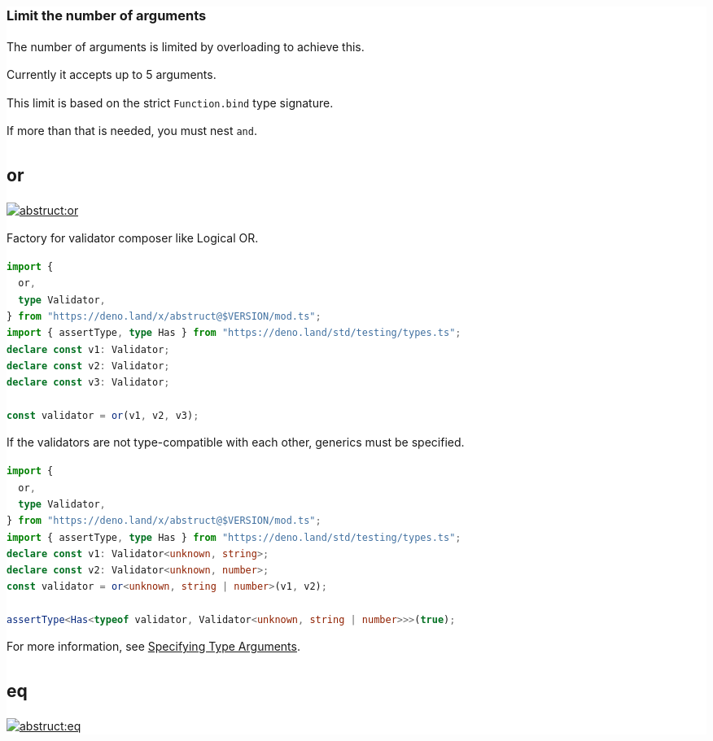 ### Limit the number of arguments

The number of arguments is limited by overloading to achieve this.

Currently it accepts up to 5 arguments.

This limit is based on the strict `Function.bind` type signature.

If more than that is needed, you must nest `and`.

## or

[![abstruct:or](https://deno.bundlejs.com/?q=https://deno.land/x/abstruct/mod.ts&treeshake=[{+or+}]&badge=)](https://bundlejs.com/?q=https%3A%2F%2Fdeno.land%2Fx%2Fabstruct%2Fmod.ts&treeshake=%5B%7B+or+%7D%5D#sharing)

Factory for validator composer like Logical OR.

```ts
import {
  or,
  type Validator,
} from "https://deno.land/x/abstruct@$VERSION/mod.ts";
import { assertType, type Has } from "https://deno.land/std/testing/types.ts";
declare const v1: Validator;
declare const v2: Validator;
declare const v3: Validator;

const validator = or(v1, v2, v3);
```

If the validators are not type-compatible with each other, generics must be
specified.

```ts
import {
  or,
  type Validator,
} from "https://deno.land/x/abstruct@$VERSION/mod.ts";
import { assertType, type Has } from "https://deno.land/std/testing/types.ts";
declare const v1: Validator<unknown, string>;
declare const v2: Validator<unknown, number>;
const validator = or<unknown, string | number>(v1, v2);

assertType<Has<typeof validator, Validator<unknown, string | number>>>(true);
```

For more information, see
[Specifying Type Arguments](https://www.typescriptlang.org/docs/handbook/2/functions.html#specifying-type-arguments).

## eq

[![abstruct:eq](https://deno.bundlejs.com/?q=https://deno.land/x/abstruct/mod.ts&treeshake=[{+eq+}]&badge=)](https://bundlejs.com/?q=https%3A%2F%2Fdeno.land%2Fx%2Fabstruct%2Fmod.ts&treeshake=%5B%7B+eq+%7D%5D#sharing)
